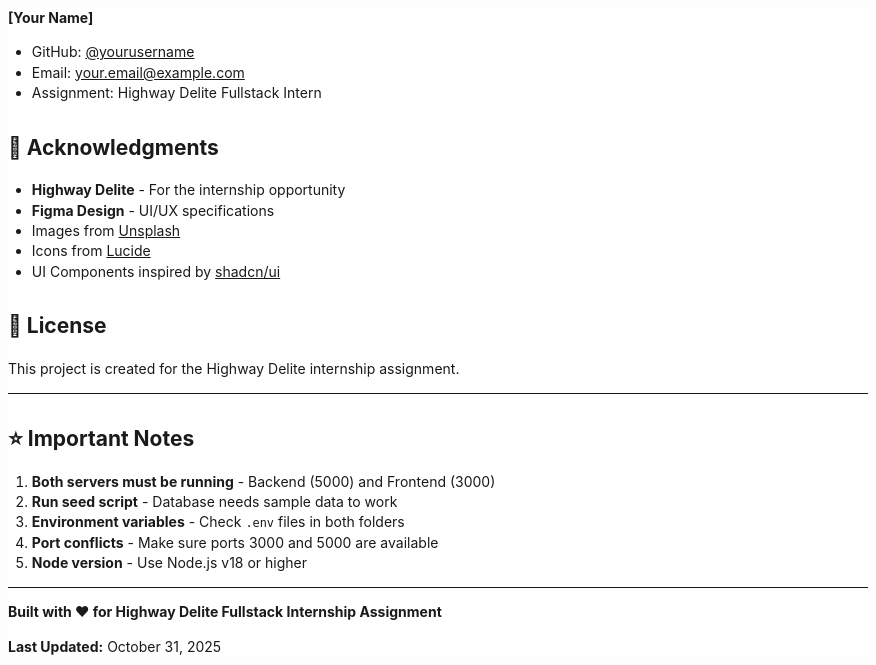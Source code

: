 **[Your Name]**
- GitHub: [@yourusername](https://github.com/yourusername)
- Email: your.email@example.com
- Assignment: Highway Delite Fullstack Intern

## 🙏 Acknowledgments

- **Highway Delite** - For the internship opportunity
- **Figma Design** - UI/UX specifications
- Images from [Unsplash](https://unsplash.com)
- Icons from [Lucide](https://lucide.dev)
- UI Components inspired by [shadcn/ui](https://ui.shadcn.com)

## 📄 License

This project is created for the Highway Delite internship assignment.

---

## ⭐ Important Notes

1. **Both servers must be running** - Backend (5000) and Frontend (3000)
2. **Run seed script** - Database needs sample data to work
3. **Environment variables** - Check `.env` files in both folders
4. **Port conflicts** - Make sure ports 3000 and 5000 are available
5. **Node version** - Use Node.js v18 or higher

---

**Built with ❤️ for Highway Delite Fullstack Internship Assignment**

**Last Updated:** October 31, 2025
